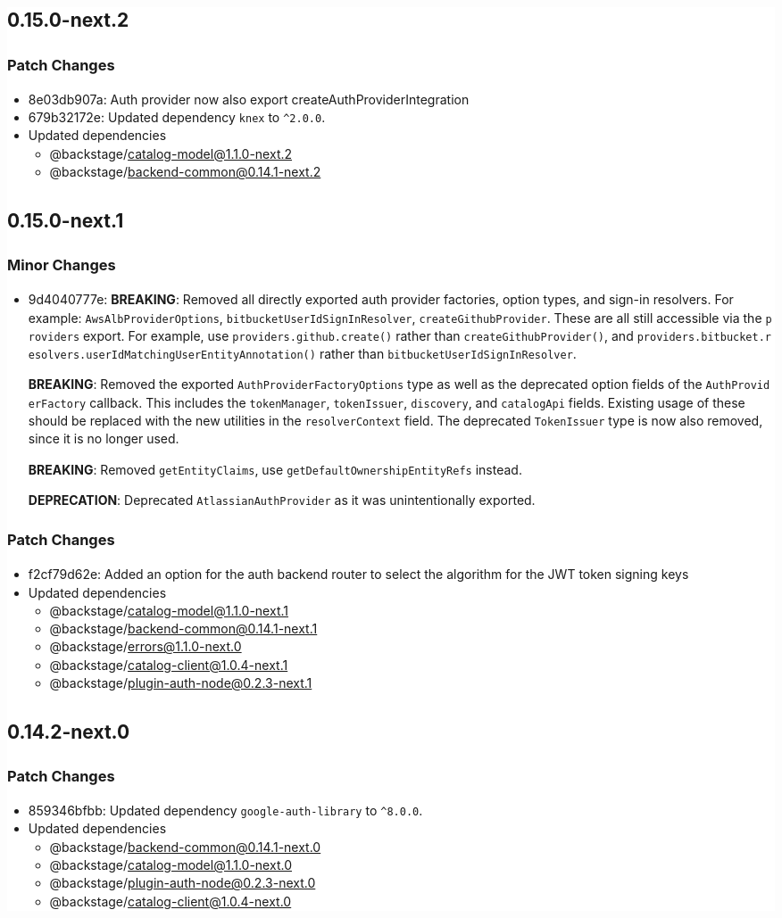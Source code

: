 ## 0.15.0-next.2

### Patch Changes

- 8e03db907a: Auth provider now also export createAuthProviderIntegration
- 679b32172e: Updated dependency `knex` to `^2.0.0`.
- Updated dependencies
  - @backstage/catalog-model@1.1.0-next.2
  - @backstage/backend-common@0.14.1-next.2

## 0.15.0-next.1

### Minor Changes

- 9d4040777e: **BREAKING**: Removed all directly exported auth provider factories, option types, and sign-in resolvers. For example: `AwsAlbProviderOptions`, `bitbucketUserIdSignInResolver`, `createGithubProvider`. These are all still accessible via the `providers` export. For example, use `providers.github.create()` rather than `createGithubProvider()`, and `providers.bitbucket.resolvers.userIdMatchingUserEntityAnnotation()` rather than `bitbucketUserIdSignInResolver`.

  **BREAKING**: Removed the exported `AuthProviderFactoryOptions` type as well as the deprecated option fields of the `AuthProviderFactory` callback. This includes the `tokenManager`, `tokenIssuer`, `discovery`, and `catalogApi` fields. Existing usage of these should be replaced with the new utilities in the `resolverContext` field. The deprecated `TokenIssuer` type is now also removed, since it is no longer used.

  **BREAKING**: Removed `getEntityClaims`, use `getDefaultOwnershipEntityRefs` instead.

  **DEPRECATION**: Deprecated `AtlassianAuthProvider` as it was unintentionally exported.

### Patch Changes

- f2cf79d62e: Added an option for the auth backend router to select the algorithm for the JWT token signing keys
- Updated dependencies
  - @backstage/catalog-model@1.1.0-next.1
  - @backstage/backend-common@0.14.1-next.1
  - @backstage/errors@1.1.0-next.0
  - @backstage/catalog-client@1.0.4-next.1
  - @backstage/plugin-auth-node@0.2.3-next.1

## 0.14.2-next.0

### Patch Changes

- 859346bfbb: Updated dependency `google-auth-library` to `^8.0.0`.
- Updated dependencies
  - @backstage/backend-common@0.14.1-next.0
  - @backstage/catalog-model@1.1.0-next.0
  - @backstage/plugin-auth-node@0.2.3-next.0
  - @backstage/catalog-client@1.0.4-next.0
